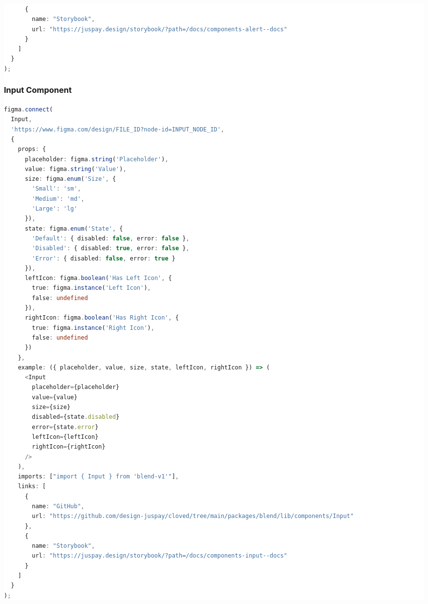 ```typescript
      {
        name: "Storybook",
        url: "https://juspay.design/storybook/?path=/docs/components-alert--docs"
      }
    ]
  }
);
```

### Input Component
```typescript
figma.connect(
  Input,
  'https://www.figma.com/design/FILE_ID?node-id=INPUT_NODE_ID',
  {
    props: {
      placeholder: figma.string('Placeholder'),
      value: figma.string('Value'),
      size: figma.enum('Size', {
        'Small': 'sm',
        'Medium': 'md',
        'Large': 'lg'
      }),
      state: figma.enum('State', {
        'Default': { disabled: false, error: false },
        'Disabled': { disabled: true, error: false },
        'Error': { disabled: false, error: true }
      }),
      leftIcon: figma.boolean('Has Left Icon', {
        true: figma.instance('Left Icon'),
        false: undefined
      }),
      rightIcon: figma.boolean('Has Right Icon', {
        true: figma.instance('Right Icon'),
        false: undefined
      })
    },
    example: ({ placeholder, value, size, state, leftIcon, rightIcon }) => (
      <Input
        placeholder={placeholder}
        value={value}
        size={size}
        disabled={state.disabled}
        error={state.error}
        leftIcon={leftIcon}
        rightIcon={rightIcon}
      />
    ),
    imports: ["import { Input } from 'blend-v1'"],
    links: [
      {
        name: "GitHub",
        url: "https://github.com/design-juspay/cloved/tree/main/packages/blend/lib/components/Input"
      },
      {
        name: "Storybook",
        url: "https://juspay.design/storybook/?path=/docs/components-input--docs"
      }
    ]
  }
);
```
